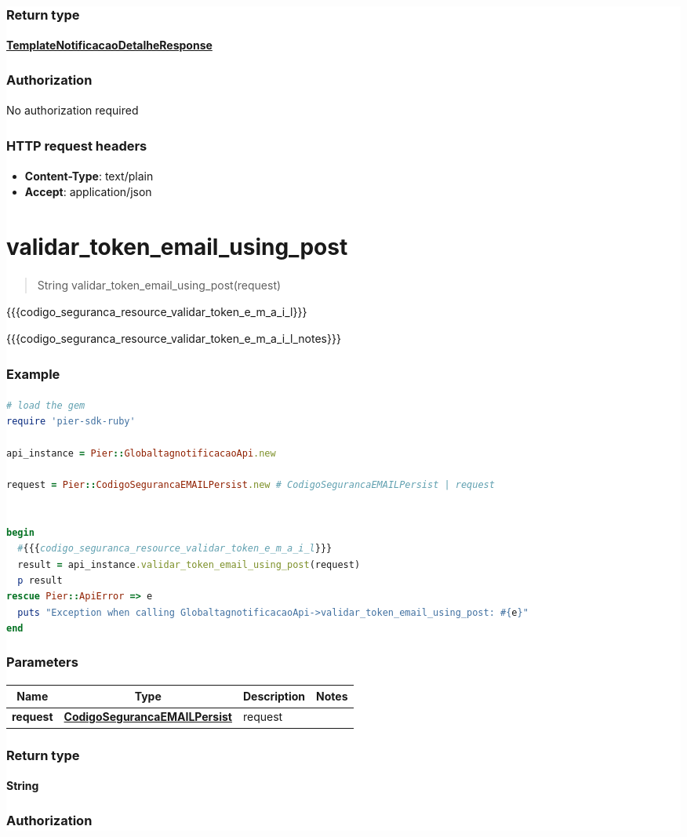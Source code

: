 ### Return type

[**TemplateNotificacaoDetalheResponse**](TemplateNotificacaoDetalheResponse.md)

### Authorization

No authorization required

### HTTP request headers

 - **Content-Type**: text/plain
 - **Accept**: application/json



# **validar_token_email_using_post**
> String validar_token_email_using_post(request)

{{{codigo_seguranca_resource_validar_token_e_m_a_i_l}}}

{{{codigo_seguranca_resource_validar_token_e_m_a_i_l_notes}}}

### Example
```ruby
# load the gem
require 'pier-sdk-ruby'

api_instance = Pier::GlobaltagnotificacaoApi.new

request = Pier::CodigoSegurancaEMAILPersist.new # CodigoSegurancaEMAILPersist | request


begin
  #{{{codigo_seguranca_resource_validar_token_e_m_a_i_l}}}
  result = api_instance.validar_token_email_using_post(request)
  p result
rescue Pier::ApiError => e
  puts "Exception when calling GlobaltagnotificacaoApi->validar_token_email_using_post: #{e}"
end
```

### Parameters

Name | Type | Description  | Notes
------------- | ------------- | ------------- | -------------
 **request** | [**CodigoSegurancaEMAILPersist**](CodigoSegurancaEMAILPersist.md)| request | 

### Return type

**String**

### Authorization
